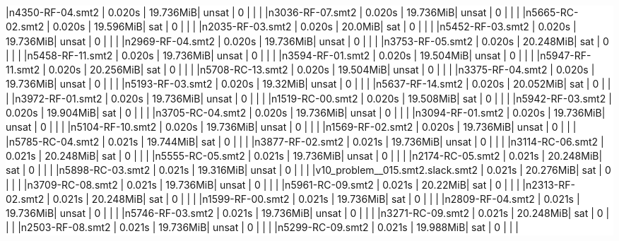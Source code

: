 |n4350-RF-04.smt2                                             |    0.020s | 19.736MiB| unsat | 0 |  |  |
|n3036-RF-07.smt2                                             |    0.020s | 19.736MiB| unsat | 0 |  |  |
|n5665-RC-02.smt2                                             |    0.020s | 19.596MiB| sat | 0 |  |  |
|n2035-RF-03.smt2                                             |    0.020s | 20.0MiB| sat | 0 |  |  |
|n5452-RF-03.smt2                                             |    0.020s | 19.736MiB| unsat | 0 |  |  |
|n2969-RF-04.smt2                                             |    0.020s | 19.736MiB| unsat | 0 |  |  |
|n3753-RF-05.smt2                                             |    0.020s | 20.248MiB| sat | 0 |  |  |
|n5458-RF-11.smt2                                             |    0.020s | 19.736MiB| unsat | 0 |  |  |
|n3594-RF-01.smt2                                             |    0.020s | 19.504MiB| unsat | 0 |  |  |
|n5947-RF-11.smt2                                             |    0.020s | 20.256MiB| sat | 0 |  |  |
|n5708-RC-13.smt2                                             |    0.020s | 19.504MiB| unsat | 0 |  |  |
|n3375-RF-04.smt2                                             |    0.020s | 19.736MiB| unsat | 0 |  |  |
|n5193-RF-03.smt2                                             |    0.020s | 19.32MiB| unsat | 0 |  |  |
|n5637-RF-14.smt2                                             |    0.020s | 20.052MiB| sat | 0 |  |  |
|n3972-RF-01.smt2                                             |    0.020s | 19.736MiB| unsat | 0 |  |  |
|n1519-RC-00.smt2                                             |    0.020s | 19.508MiB| sat | 0 |  |  |
|n5942-RF-03.smt2                                             |    0.020s | 19.904MiB| sat | 0 |  |  |
|n3705-RC-04.smt2                                             |    0.020s | 19.736MiB| unsat | 0 |  |  |
|n3094-RF-01.smt2                                             |    0.020s | 19.736MiB| unsat | 0 |  |  |
|n5104-RF-10.smt2                                             |    0.020s | 19.736MiB| unsat | 0 |  |  |
|n1569-RF-02.smt2                                             |    0.020s | 19.736MiB| unsat | 0 |  |  |
|n5785-RC-04.smt2                                             |    0.021s | 19.744MiB| sat | 0 |  |  |
|n3877-RF-02.smt2                                             |    0.021s | 19.736MiB| unsat | 0 |  |  |
|n3114-RC-06.smt2                                             |    0.021s | 20.248MiB| sat | 0 |  |  |
|n5555-RC-05.smt2                                             |    0.021s | 19.736MiB| unsat | 0 |  |  |
|n2174-RC-05.smt2                                             |    0.021s | 20.248MiB| sat | 0 |  |  |
|n5898-RC-03.smt2                                             |    0.021s | 19.316MiB| unsat | 0 |  |  |
|v10_problem__015.smt2.slack.smt2                             |    0.021s | 20.276MiB| sat | 0 |  |  |
|n3709-RC-08.smt2                                             |    0.021s | 19.736MiB| unsat | 0 |  |  |
|n5961-RC-09.smt2                                             |    0.021s | 20.22MiB| sat | 0 |  |  |
|n2313-RF-02.smt2                                             |    0.021s | 20.248MiB| sat | 0 |  |  |
|n1599-RF-00.smt2                                             |    0.021s | 19.736MiB| sat | 0 |  |  |
|n2809-RF-04.smt2                                             |    0.021s | 19.736MiB| unsat | 0 |  |  |
|n5746-RF-03.smt2                                             |    0.021s | 19.736MiB| unsat | 0 |  |  |
|n3271-RC-09.smt2                                             |    0.021s | 20.248MiB| sat | 0 |  |  |
|n2503-RF-08.smt2                                             |    0.021s | 19.736MiB| unsat | 0 |  |  |
|n5299-RC-09.smt2                                             |    0.021s | 19.988MiB| sat | 0 |  |  |